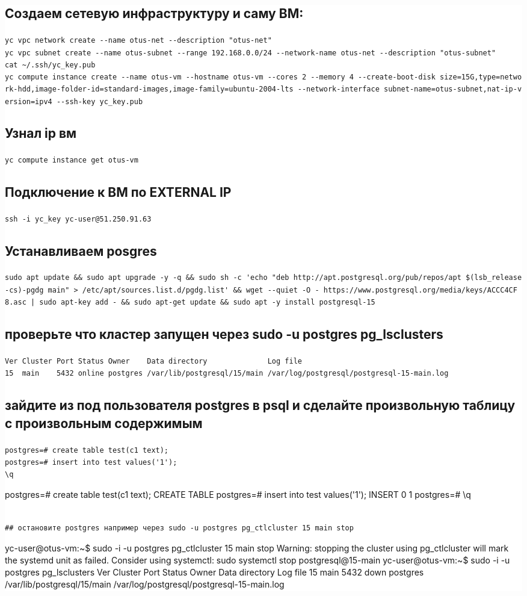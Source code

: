 ## Создаем сетевую инфраструктуру и саму ВМ:
```
yc vpc network create --name otus-net --description "otus-net"
yc vpc subnet create --name otus-subnet --range 192.168.0.0/24 --network-name otus-net --description "otus-subnet"
cat ~/.ssh/yc_key.pub
yc compute instance create --name otus-vm --hostname otus-vm --cores 2 --memory 4 --create-boot-disk size=15G,type=network-hdd,image-folder-id=standard-images,image-family=ubuntu-2004-lts --network-interface subnet-name=otus-subnet,nat-ip-version=ipv4 --ssh-key yc_key.pub
```

## Узнал ip вм
```
yc compute instance get otus-vm 
```

## Подключение к ВМ по EXTERNAL IP
```
ssh -i yc_key yc-user@51.250.91.63
```

## Устанавливаем posgres
```
sudo apt update && sudo apt upgrade -y -q && sudo sh -c 'echo "deb http://apt.postgresql.org/pub/repos/apt $(lsb_release -cs)-pgdg main" > /etc/apt/sources.list.d/pgdg.list' && wget --quiet -O - https://www.postgresql.org/media/keys/ACCC4CF8.asc | sudo apt-key add - && sudo apt-get update && sudo apt -y install postgresql-15 
```

## проверьте что кластер запущен через sudo -u postgres pg_lsclusters
```
Ver Cluster Port Status Owner    Data directory              Log file
15  main    5432 online postgres /var/lib/postgresql/15/main /var/log/postgresql/postgresql-15-main.log
```

## зайдите из под пользователя postgres в psql и сделайте произвольную таблицу с произвольным содержимым
```
postgres=# create table test(c1 text);
postgres=# insert into test values('1');
\q
```
postgres=# create table test(c1 text);
CREATE TABLE
postgres=# insert into test values('1');
INSERT 0 1
postgres=# \q
```

## остановите postgres например через sudo -u postgres pg_ctlcluster 15 main stop
```
yc-user@otus-vm:~$ sudo -i -u postgres pg_ctlcluster 15 main stop
Warning: stopping the cluster using pg_ctlcluster will mark the systemd unit as failed. Consider using systemctl:
  sudo systemctl stop postgresql@15-main
yc-user@otus-vm:~$ sudo -i -u postgres pg_lsclusters
Ver Cluster Port Status Owner    Data directory              Log file
15  main    5432 down   postgres /var/lib/postgresql/15/main /var/log/postgresql/postgresql-15-main.log
```
```
